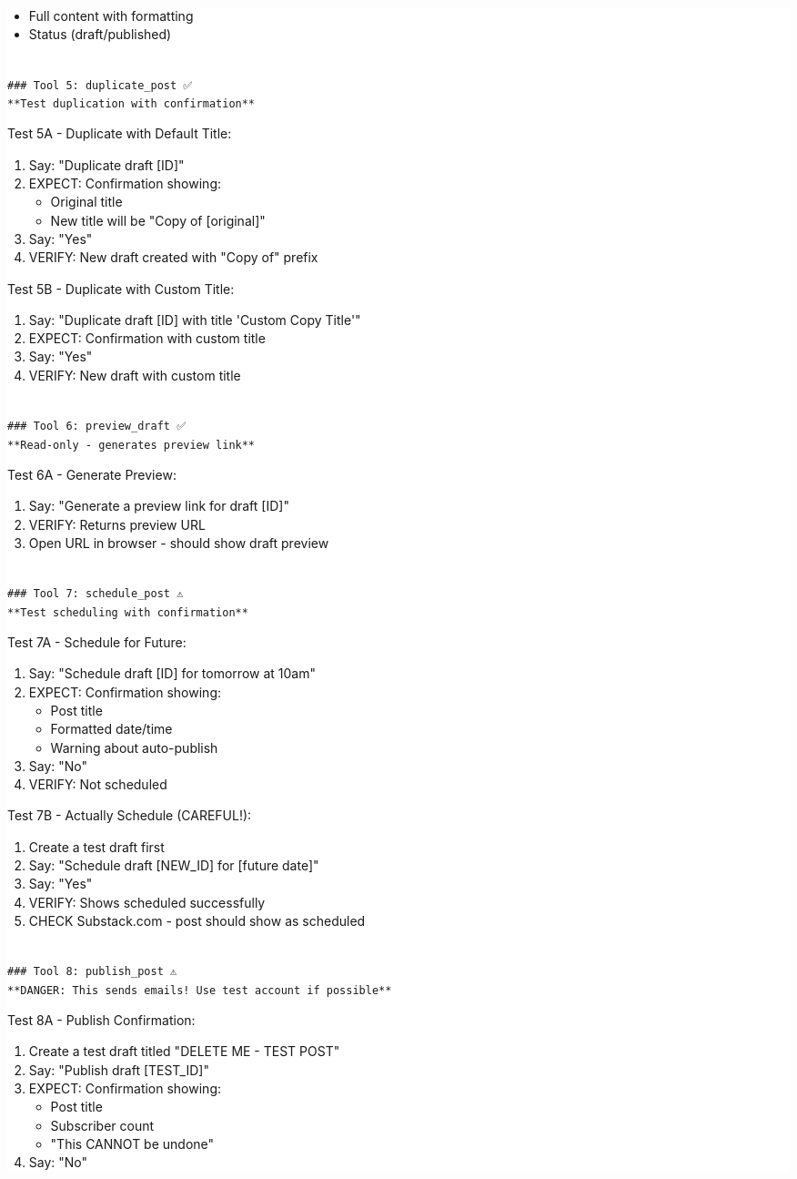    - Full content with formatting
   - Status (draft/published)
```

### Tool 5: duplicate_post ✅
**Test duplication with confirmation**

```
Test 5A - Duplicate with Default Title:
1. Say: "Duplicate draft [ID]"
2. EXPECT: Confirmation showing:
   - Original title
   - New title will be "Copy of [original]"
3. Say: "Yes"
4. VERIFY: New draft created with "Copy of" prefix

Test 5B - Duplicate with Custom Title:
1. Say: "Duplicate draft [ID] with title 'Custom Copy Title'"
2. EXPECT: Confirmation with custom title
3. Say: "Yes"
4. VERIFY: New draft with custom title
```

### Tool 6: preview_draft ✅
**Read-only - generates preview link**

```
Test 6A - Generate Preview:
1. Say: "Generate a preview link for draft [ID]"
2. VERIFY: Returns preview URL
3. Open URL in browser - should show draft preview
```

### Tool 7: schedule_post ⚠️
**Test scheduling with confirmation**

```
Test 7A - Schedule for Future:
1. Say: "Schedule draft [ID] for tomorrow at 10am"
2. EXPECT: Confirmation showing:
   - Post title
   - Formatted date/time
   - Warning about auto-publish
3. Say: "No" 
4. VERIFY: Not scheduled

Test 7B - Actually Schedule (CAREFUL!):
1. Create a test draft first
2. Say: "Schedule draft [NEW_ID] for [future date]"
3. Say: "Yes"
4. VERIFY: Shows scheduled successfully
5. CHECK Substack.com - post should show as scheduled
```

### Tool 8: publish_post ⚠️
**DANGER: This sends emails! Use test account if possible**

```
Test 8A - Publish Confirmation:
1. Create a test draft titled "DELETE ME - TEST POST"
2. Say: "Publish draft [TEST_ID]"
3. EXPECT: Confirmation showing:
   - Post title
   - Subscriber count
   - "This CANNOT be undone"
4. Say: "No"